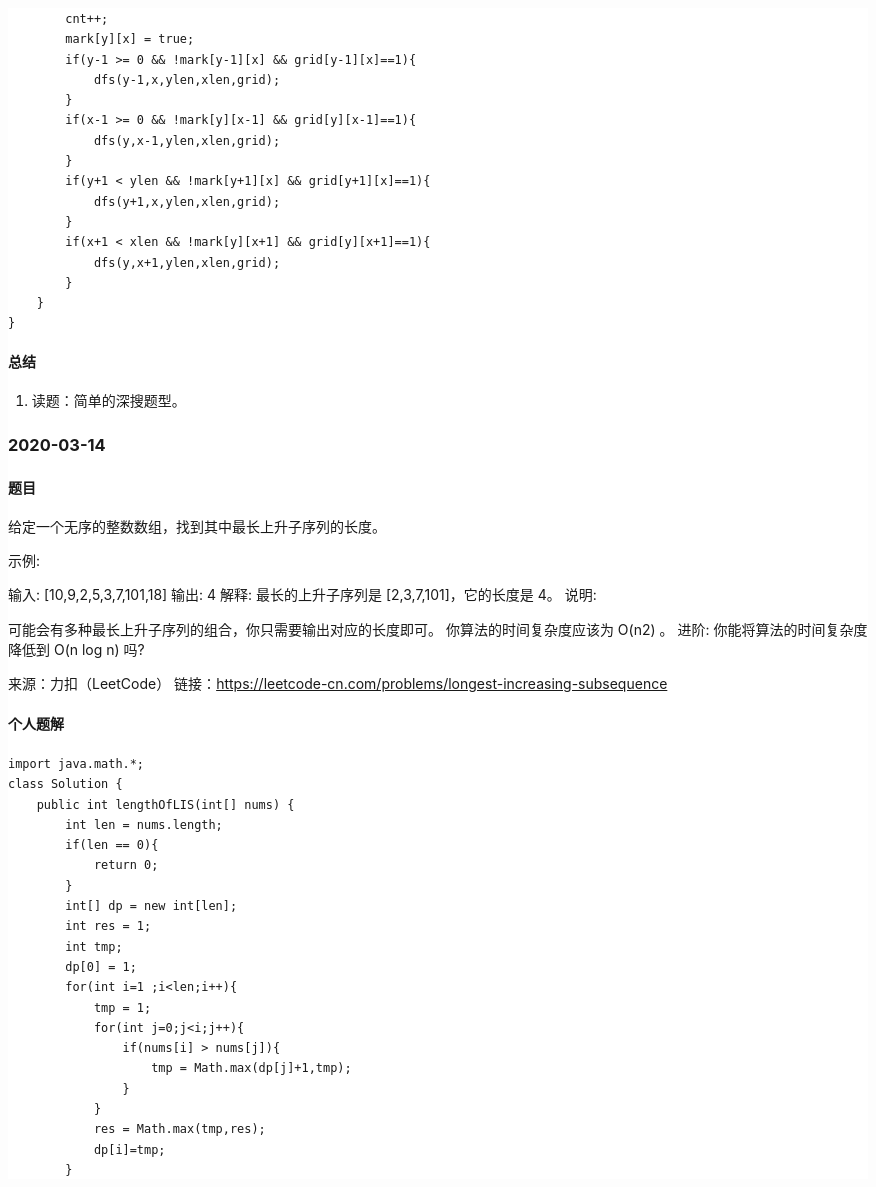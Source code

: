 ```
        cnt++;
        mark[y][x] = true;
        if(y-1 >= 0 && !mark[y-1][x] && grid[y-1][x]==1){
            dfs(y-1,x,ylen,xlen,grid);
        }
        if(x-1 >= 0 && !mark[y][x-1] && grid[y][x-1]==1){
            dfs(y,x-1,ylen,xlen,grid);
        }
        if(y+1 < ylen && !mark[y+1][x] && grid[y+1][x]==1){
            dfs(y+1,x,ylen,xlen,grid);
        }
        if(x+1 < xlen && !mark[y][x+1] && grid[y][x+1]==1){
            dfs(y,x+1,ylen,xlen,grid);
        }
    }
}
```

#### 总结

1. 读题：简单的深搜题型。

### 2020-03-14

#### 题目

给定一个无序的整数数组，找到其中最长上升子序列的长度。

示例:

输入: [10,9,2,5,3,7,101,18]
输出: 4 
解释: 最长的上升子序列是 [2,3,7,101]，它的长度是 4。
说明:

可能会有多种最长上升子序列的组合，你只需要输出对应的长度即可。
你算法的时间复杂度应该为 O(n2) 。
进阶: 你能将算法的时间复杂度降低到 O(n log n) 吗?

来源：力扣（LeetCode）
链接：https://leetcode-cn.com/problems/longest-increasing-subsequence

#### 个人题解

```
import java.math.*;
class Solution {
    public int lengthOfLIS(int[] nums) {
        int len = nums.length;
        if(len == 0){
            return 0;
        }
        int[] dp = new int[len];
        int res = 1;
        int tmp;
        dp[0] = 1;
        for(int i=1 ;i<len;i++){
            tmp = 1;
            for(int j=0;j<i;j++){
                if(nums[i] > nums[j]){
                    tmp = Math.max(dp[j]+1,tmp);
                }
            }
            res = Math.max(tmp,res);
            dp[i]=tmp;
        }
```